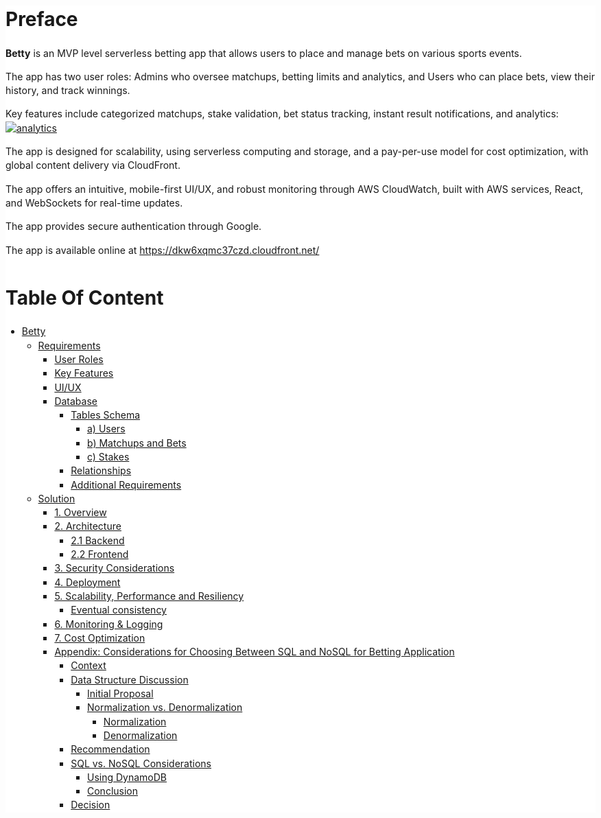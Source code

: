 # Preface

**Betty** is an MVP level serverless betting app that allows users to place and manage bets on various sports events.

The app has two user roles: Admins who oversee matchups, betting limits and analytics, and Users who can place bets, view their history, and track winnings.

Key features include categorized matchups, stake validation, bet status tracking, instant result notifications, and analytics:<br>
<a href="https://bt-frontend-static.s3.eu-central-1.amazonaws.com/readme/Betty-stakes-analytics.jpg" target="_blank">
<img src="https://bt-frontend-static.s3.eu-central-1.amazonaws.com/readme/Betty-stakes-analytics.jpg" alt="analytics" width="100" />
</a>

The app is designed for scalability, using serverless computing and storage, and a pay-per-use model for cost optimization, with global content delivery via CloudFront.

The app offers an intuitive, mobile-first UI/UX, and robust monitoring through AWS CloudWatch, built with AWS services, React, and WebSockets for real-time updates.

The app provides secure authentication through Google.

The app is available online at https://dkw6xqmc37czd.cloudfront.net/

# Table Of Content



- [Betty](#betty)
  - [Requirements](#requirements)
    - [User Roles](#user-roles)
    - [Key Features](#key-features)
    - [UI/UX](#uiux)
    - [Database](#database)
      - [Tables Schema](#tables-schema)
        - [a) Users](#a-users)
        - [b) Matchups and Bets](#b-matchups-and-bets)
        - [c) Stakes](#c-stakes)
      - [Relationships](#relationships)
      - [Additional Requirements](#additional-requirements)
  - [Solution](#solution)
    - [1. Overview](#1-overview)
    - [2. Architecture](#2-architecture)
      - [2.1 Backend](#21-backend)
      - [2.2 Frontend](#22-frontend)
    - [3. Security Considerations](#3-security-considerations)
    - [4. Deployment](#4-deployment)
    - [5. Scalability, Performance and Resiliency](#5-scalability-performance-and-resiliency)
      - [Eventual consistency](#eventual-consistency)
    - [6. Monitoring & Logging](#6-monitoring--logging)
    - [7. Cost Optimization](#7-cost-optimization)
    - [Appendix: Considerations for Choosing Between SQL and NoSQL for Betting Application](#appendix-considerations-for-choosing-between-sql-and-nosql-for-betting-application)
      - [Context](#context)
      - [Data Structure Discussion](#data-structure-discussion)
        - [Initial Proposal](#initial-proposal)
        - [Normalization vs. Denormalization](#normalization-vs-denormalization)
          - [Normalization](#normalization)
          - [Denormalization](#denormalization)
      - [Recommendation](#recommendation)
      - [SQL vs. NoSQL Considerations](#sql-vs-nosql-considerations)
        - [Using DynamoDB](#using-dynamodb)
        - [Conclusion](#conclusion)
      - [Decision](#decision)